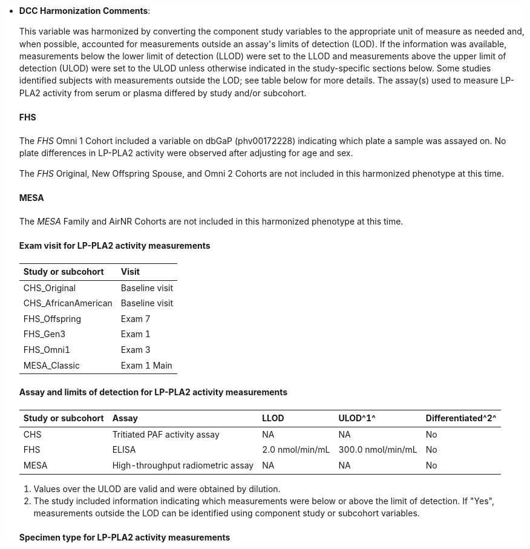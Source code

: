   * **DCC Harmonization Comments**:

    This variable was harmonized by converting the component study variables to the appropriate unit of measure as needed and, when possible, accounted for measurements outside an assay's limits of detection (LOD). If the information was available, measurements below the lower limit of detection (LLOD) were set to the LLOD and measurements above the upper limit of detection (ULOD) were set to the ULOD unless otherwise indicated in the study-specific sections below. Some studies identified subjects with measurements outside the LOD; see table below for more details. The assay(s) used to measure LP-PLA2 activity from serum or plasma differed by study and/or subcohort.
    
    #### FHS
    
    The *_FHS_* Omni 1 Cohort included a variable on dbGaP (phv00172228) indicating which plate a sample was assayed on. No plate differences in LP-PLA2 activity were observed after adjusting for age and sex.
    
    The *_FHS_* Original, New Offspring Spouse, and Omni 2 Cohorts are not included in this harmonized phenotype at this time.
    
    #### MESA
    
    The *_MESA_* Family and AirNR Cohorts are not included in this harmonized phenotype at this time.
    
    #### Exam visit for LP-PLA2 activity measurements
    
    | Study or subcohort | Visit |
    |---------|----------|
    | CHS_Original | Baseline visit |
    | CHS_AfricanAmerican | Baseline visit |
    | FHS_Offspring | Exam 7 |
    | FHS_Gen3 | Exam 1 |
    | FHS_Omni1 | Exam 3 |
    | MESA_Classic | Exam 1 Main |
    
    #### Assay and limits of detection for LP-PLA2 activity measurements
    
    | Study or subcohort | Assay | LLOD | ULOD^1^ | Differentiated^2^ |
    |---------|----------|---------|---------|---------|
    | CHS | Tritiated PAF activity assay | NA | NA | No |
    | FHS | ELISA | 2.0 nmol/min/mL | 300.0 nmol/min/mL | No |
    | MESA | High-throughput radiometric assay | NA | NA | No |
    
    1. Values over the ULOD are valid and were obtained by dilution.
    2. The study included information indicating which measurements were below or above the limit of detection. If "Yes", measurements outside the LOD can be identified using component study or subcohort variables.
    
    #### Specimen type for LP-PLA2 activity measurements
    